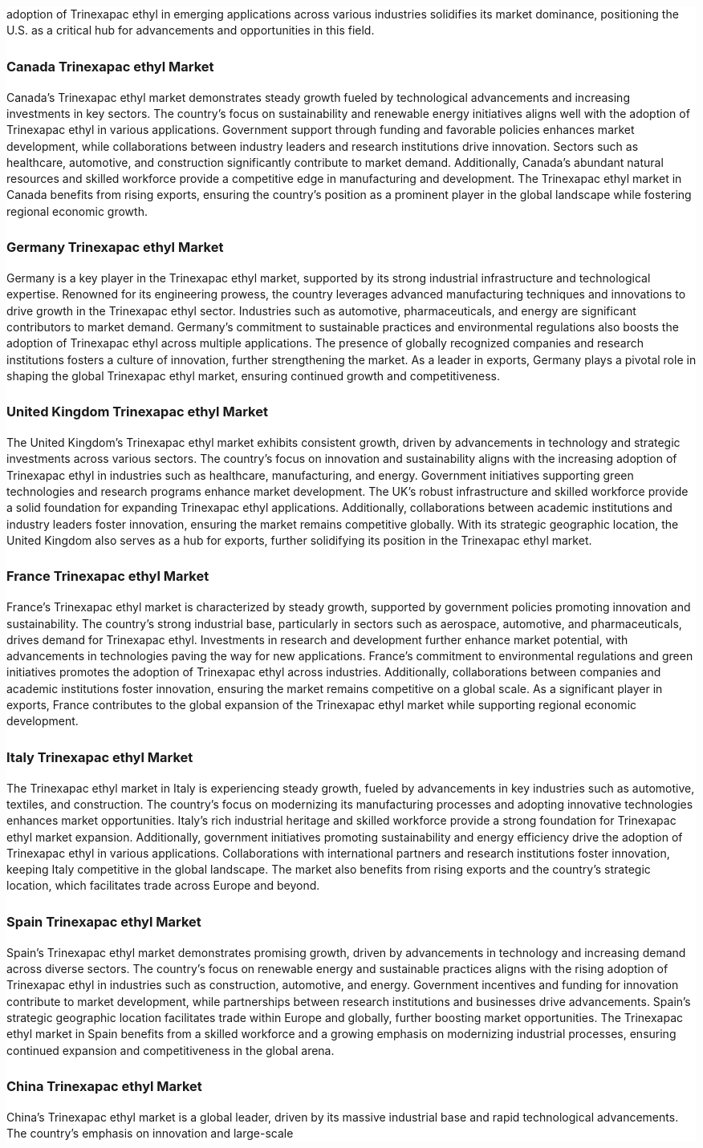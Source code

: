 adoption of Trinexapac ethyl in emerging applications across various industries solidifies its market dominance, positioning the U.S. as a critical hub for advancements and opportunities in this field.</p><h3>Canada Trinexapac ethyl Market</h3><p>Canada&rsquo;s Trinexapac ethyl market demonstrates steady growth fueled by technological advancements and increasing investments in key sectors. The country&rsquo;s focus on sustainability and renewable energy initiatives aligns well with the adoption of Trinexapac ethyl in various applications. Government support through funding and favorable policies enhances market development, while collaborations between industry leaders and research institutions drive innovation. Sectors such as healthcare, automotive, and construction significantly contribute to market demand. Additionally, Canada&rsquo;s abundant natural resources and skilled workforce provide a competitive edge in manufacturing and development. The Trinexapac ethyl market in Canada benefits from rising exports, ensuring the country&rsquo;s position as a prominent player in the global landscape while fostering regional economic growth.</p><h3>Germany Trinexapac ethyl Market</h3><p>Germany is a key player in the Trinexapac ethyl market, supported by its strong industrial infrastructure and technological expertise. Renowned for its engineering prowess, the country leverages advanced manufacturing techniques and innovations to drive growth in the Trinexapac ethyl sector. Industries such as automotive, pharmaceuticals, and energy are significant contributors to market demand. Germany&rsquo;s commitment to sustainable practices and environmental regulations also boosts the adoption of Trinexapac ethyl across multiple applications. The presence of globally recognized companies and research institutions fosters a culture of innovation, further strengthening the market. As a leader in exports, Germany plays a pivotal role in shaping the global Trinexapac ethyl market, ensuring continued growth and competitiveness.</p><h3>United Kingdom Trinexapac ethyl Market</h3><p>The United Kingdom&rsquo;s Trinexapac ethyl market exhibits consistent growth, driven by advancements in technology and strategic investments across various sectors. The country&rsquo;s focus on innovation and sustainability aligns with the increasing adoption of Trinexapac ethyl in industries such as healthcare, manufacturing, and energy. Government initiatives supporting green technologies and research programs enhance market development. The UK&rsquo;s robust infrastructure and skilled workforce provide a solid foundation for expanding Trinexapac ethyl applications. Additionally, collaborations between academic institutions and industry leaders foster innovation, ensuring the market remains competitive globally. With its strategic geographic location, the United Kingdom also serves as a hub for exports, further solidifying its position in the Trinexapac ethyl market.</p><h3>France Trinexapac ethyl Market</h3><p>France&rsquo;s Trinexapac ethyl market is characterized by steady growth, supported by government policies promoting innovation and sustainability. The country&rsquo;s strong industrial base, particularly in sectors such as aerospace, automotive, and pharmaceuticals, drives demand for Trinexapac ethyl. Investments in research and development further enhance market potential, with advancements in technologies paving the way for new applications. France&rsquo;s commitment to environmental regulations and green initiatives promotes the adoption of Trinexapac ethyl across industries. Additionally, collaborations between companies and academic institutions foster innovation, ensuring the market remains competitive on a global scale. As a significant player in exports, France contributes to the global expansion of the Trinexapac ethyl market while supporting regional economic development.</p><h3>Italy Trinexapac ethyl Market</h3><p>The Trinexapac ethyl market in Italy is experiencing steady growth, fueled by advancements in key industries such as automotive, textiles, and construction. The country&rsquo;s focus on modernizing its manufacturing processes and adopting innovative technologies enhances market opportunities. Italy&rsquo;s rich industrial heritage and skilled workforce provide a strong foundation for Trinexapac ethyl market expansion. Additionally, government initiatives promoting sustainability and energy efficiency drive the adoption of Trinexapac ethyl in various applications. Collaborations with international partners and research institutions foster innovation, keeping Italy competitive in the global landscape. The market also benefits from rising exports and the country&rsquo;s strategic location, which facilitates trade across Europe and beyond.</p><h3>Spain Trinexapac ethyl Market</h3><p>Spain&rsquo;s Trinexapac ethyl market demonstrates promising growth, driven by advancements in technology and increasing demand across diverse sectors. The country&rsquo;s focus on renewable energy and sustainable practices aligns with the rising adoption of Trinexapac ethyl in industries such as construction, automotive, and energy. Government incentives and funding for innovation contribute to market development, while partnerships between research institutions and businesses drive advancements. Spain&rsquo;s strategic geographic location facilitates trade within Europe and globally, further boosting market opportunities. The Trinexapac ethyl market in Spain benefits from a skilled workforce and a growing emphasis on modernizing industrial processes, ensuring continued expansion and competitiveness in the global arena.</p><h3>China Trinexapac ethyl Market</h3><p>China&rsquo;s Trinexapac ethyl market is a global leader, driven by its massive industrial base and rapid technological advancements. The country&rsquo;s emphasis on innovation and large-scale